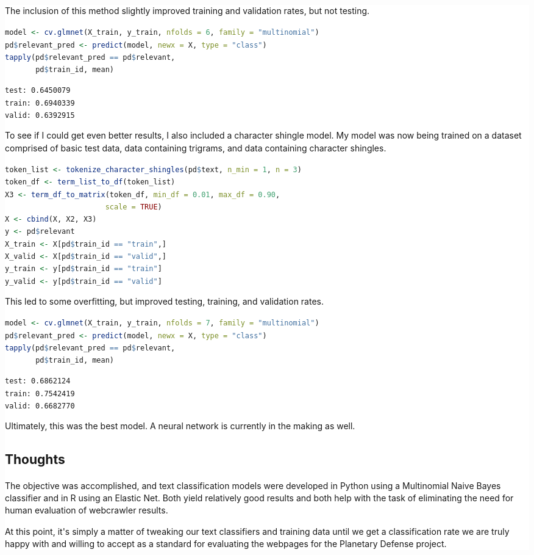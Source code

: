 The inclusion of this method slightly improved training and validation rates, but not testing.

```r
model <- cv.glmnet(X_train, y_train, nfolds = 6, family = "multinomial")
pd$relevant_pred <- predict(model, newx = X, type = "class")
tapply(pd$relevant_pred == pd$relevant,
       pd$train_id, mean)
```

```
test: 0.6450079
train: 0.6940339
valid: 0.6392915
```

To see if I could get even better results, I also included a character shingle model.  My model was now being trained on a dataset comprised of basic test data, data containing trigrams, and data containing character shingles.

```r
token_list <- tokenize_character_shingles(pd$text, n_min = 1, n = 3)
token_df <- term_list_to_df(token_list)
X3 <- term_df_to_matrix(token_df, min_df = 0.01, max_df = 0.90,
                       scale = TRUE)
X <- cbind(X, X2, X3)
y <- pd$relevant
X_train <- X[pd$train_id == "train",]
X_valid <- X[pd$train_id == "valid",]
y_train <- y[pd$train_id == "train"]
y_valid <- y[pd$train_id == "valid"]
```

This led to some overfitting, but improved testing, training, and validation rates.

```r
model <- cv.glmnet(X_train, y_train, nfolds = 7, family = "multinomial")
pd$relevant_pred <- predict(model, newx = X, type = "class")
tapply(pd$relevant_pred == pd$relevant,
       pd$train_id, mean)
```

```
test: 0.6862124
train: 0.7542419
valid: 0.6682770
```

Ultimately, this was the best model.  A neural network is currently in the making as well.

## Thoughts

The objective was accomplished, and text classification models were developed in Python using a Multinomial Naive Bayes classifier and in R using an Elastic Net.  Both yield relatively good results and both help with the task of eliminating the need for human evaluation of webcrawler results.

At this point, it's simply a matter of tweaking our text classifiers and training data until we get a classification rate we are truly happy with and willing to accept as a standard for evaluating the webpages for the Planetary Defense project.
